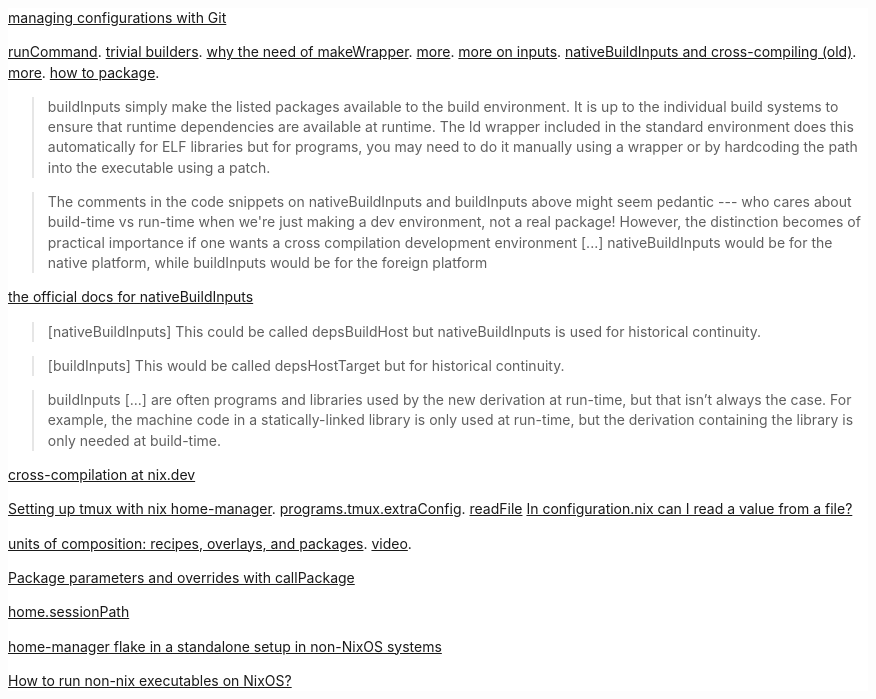 [managing configurations with Git](https://nixos-and-flakes.thiscute.world/nixos-with-flakes/other-useful-tips#managing-the-configuration-with-git)

[runCommand](https://nixos-and-flakes.thiscute.world/development/intro#creating-a-development-environment-with-pkgs-runcommand). [trivial builders](https://ryantm.github.io/nixpkgs/builders/trivial-builders/). [why the need of makeWrapper](https://gist.github.com/CMCDragonkai/9b65cbb1989913555c203f4fa9c23374). [more](https://discourse.nixos.org/t/makewrapper-vs-buildinputs/21474). [more on inputs](https://gist.github.com/CMCDragonkai/45359ee894bc0c7f90d562c4841117b5). [nativeBuildInputs and cross-compiling (old)](https://github.com/NixOS/nixpkgs/issues/19370). [more](https://nixos.wiki/wiki/Development_environment_with_nix-shell). [how to package](https://unix.stackexchange.com/questions/717168/how-to-package-my-software-in-nix-or-write-my-own-package-derivation-for-nixpkgs).

> buildInputs simply make the listed packages available to the build environment. It is up to the individual build systems to ensure that runtime dependencies are available at runtime. The ld wrapper included in the standard environment does this automatically for ELF libraries but for programs, you may need to do it manually using a wrapper or by hardcoding the path into the executable using a patch.

> The comments in the code snippets on nativeBuildInputs and buildInputs above might seem pedantic --- who cares about build-time vs run-time when we're just making a dev environment, not a real package! However, the distinction becomes of practical importance if one wants a cross compilation development environment [...] nativeBuildInputs would be for the native platform, while buildInputs would be for the foreign platform

[the official docs for nativeBuildInputs](https://nixos.org/manual/nixpkgs/stable/#variables-specifying-dependencies)

> [nativeBuildInputs] This could be called depsBuildHost but nativeBuildInputs is used for historical continuity.

> [buildInputs] This would be called depsHostTarget but for historical continuity.

> buildInputs [...] are often programs and libraries used by the new derivation at run-time, but that isn’t always the case. For example, the machine code in a statically-linked library is only used at run-time, but the derivation containing the library is only needed at build-time.

[cross-compilation at nix.dev](https://nix.dev/tutorials/cross-compilation.html)

[Setting up tmux with nix home-manager](https://haseebmajid.dev/posts/2023-07-10-setting-up-tmux-with-nix-home-manager/). [programs.tmux.extraConfig](https://nix-community.github.io/home-manager/options.xhtml#opt-programs.tmux.extraConfig). [readFile](https://nix.dev/manual/nix/2.25/language/builtins.html#builtins-readFile) [In configuration.nix can I read a value from a file?](https://discourse.nixos.org/t/in-configuration-nix-can-i-read-a-value-from-a-file/4809/1)

[units of composition: recipes, overlays, and packages](https://archive.fosdem.org/2024/events/attachments/fosdem-2024-3107-units-of-composition-recipes-overlays-and-packages/slides/22506/flox_VEN2Zai.pdf). [video](https://archive.fosdem.org/2024/schedule/event/fosdem-2024-3107-units-of-composition-recipes-overlays-and-packages/).

[Package parameters and overrides with callPackage](https://nix.dev/tutorials/callpackage.html)

[home.sessionPath](https://nix-community.github.io/home-manager/options.xhtml#opt-home.sessionPath)

[home-manager flake in a standalone setup in non-NixOS systems](https://nix-community.github.io/home-manager/index.xhtml#sec-flakes-standalone)

[How to run non-nix executables on NixOS?](https://nix.dev/guides/faq#how-to-run-non-nix-executables)
